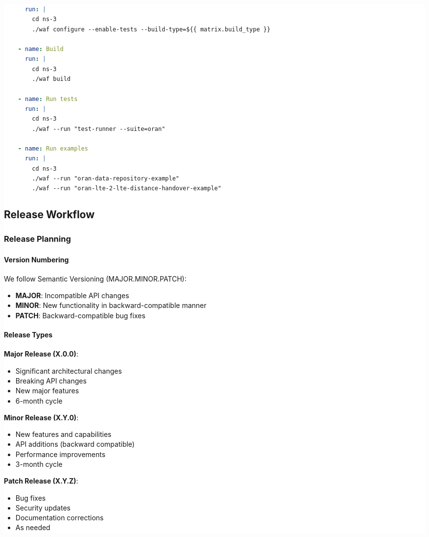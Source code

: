 ```yaml
      run: |
        cd ns-3
        ./waf configure --enable-tests --build-type=${{ matrix.build_type }}
    
    - name: Build
      run: |
        cd ns-3
        ./waf build
    
    - name: Run tests
      run: |
        cd ns-3
        ./waf --run "test-runner --suite=oran"
    
    - name: Run examples
      run: |
        cd ns-3
        ./waf --run "oran-data-repository-example"
        ./waf --run "oran-lte-2-lte-distance-handover-example"
```

## Release Workflow

### Release Planning

#### Version Numbering

We follow Semantic Versioning (MAJOR.MINOR.PATCH):

- **MAJOR**: Incompatible API changes
- **MINOR**: New functionality in backward-compatible manner
- **PATCH**: Backward-compatible bug fixes

#### Release Types

**Major Release (X.0.0)**:

- Significant architectural changes
- Breaking API changes
- New major features
- 6-month cycle

**Minor Release (X.Y.0)**:

- New features and capabilities
- API additions (backward compatible)
- Performance improvements
- 3-month cycle

**Patch Release (X.Y.Z)**:

- Bug fixes
- Security updates
- Documentation corrections
- As needed

